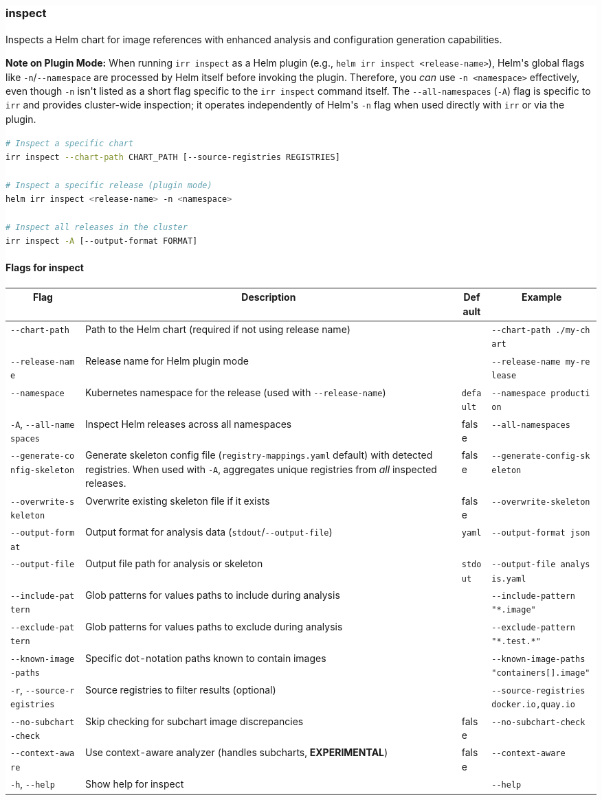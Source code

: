 ### inspect

Inspects a Helm chart for image references with enhanced analysis and configuration generation capabilities.

**Note on Plugin Mode:** When running `irr inspect` as a Helm plugin (e.g., `helm irr inspect <release-name>`), Helm's global flags like `-n`/`--namespace` are processed by Helm itself before invoking the plugin. Therefore, you *can* use `-n <namespace>` effectively, even though `-n` isn't listed as a short flag specific to the `irr inspect` command itself. The `--all-namespaces` (`-A`) flag is specific to `irr` and provides cluster-wide inspection; it operates independently of Helm's `-n` flag when used directly with `irr` or via the plugin.

```bash
# Inspect a specific chart
irr inspect --chart-path CHART_PATH [--source-registries REGISTRIES]

# Inspect a specific release (plugin mode)
helm irr inspect <release-name> -n <namespace>

# Inspect all releases in the cluster
irr inspect -A [--output-format FORMAT]
```

#### Flags for inspect

| Flag                         | Description                                                     | Default                  | Example                                     |
| ---------------------------- | --------------------------------------------------------------- | ------------------------ | ------------------------------------------- |
| `--chart-path`               | Path to the Helm chart (required if not using release name)     |                          | `--chart-path ./my-chart`                   |
| `--release-name`             | Release name for Helm plugin mode                               |                          | `--release-name my-release`                 |
| `--namespace`                | Kubernetes namespace for the release (used with `--release-name`) | `default`                | `--namespace production`                      |
| `-A`, `--all-namespaces`     | Inspect Helm releases across all namespaces                     | false                    | `--all-namespaces`                         |
| `--generate-config-skeleton` | Generate skeleton config file (`registry-mappings.yaml` default) with detected registries. When used with `-A`, aggregates unique registries from *all* inspected releases. | false                    | `--generate-config-skeleton`                |
| `--overwrite-skeleton`       | Overwrite existing skeleton file if it exists                   | false                    | `--overwrite-skeleton`                     |
| `--output-format`            | Output format for analysis data (`stdout`/`--output-file`)       | `yaml`                   | `--output-format json`                      |
| `--output-file`              | Output file path for analysis or skeleton                       | `stdout`                 | `--output-file analysis.yaml`               |
| `--include-pattern`          | Glob patterns for values paths to include during analysis       |                          | `--include-pattern "*.image"`               |
| `--exclude-pattern`          | Glob patterns for values paths to exclude during analysis       |                          | `--exclude-pattern "*.test.*"`              |
| `--known-image-paths`        | Specific dot-notation paths known to contain images             |                          | `--known-image-paths "containers[].image"` |
| `-r`, `--source-registries`  | Source registries to filter results (optional)                  |                          | `--source-registries docker.io,quay.io`     |
| `--no-subchart-check`        | Skip checking for subchart image discrepancies                  | false                    | `--no-subchart-check`                       |
| `--context-aware`            | Use context-aware analyzer (handles subcharts, **EXPERIMENTAL**) | false                    | `--context-aware`                           |
| `-h`, `--help`               | Show help for inspect                                           |                          | `--help`                                    |
